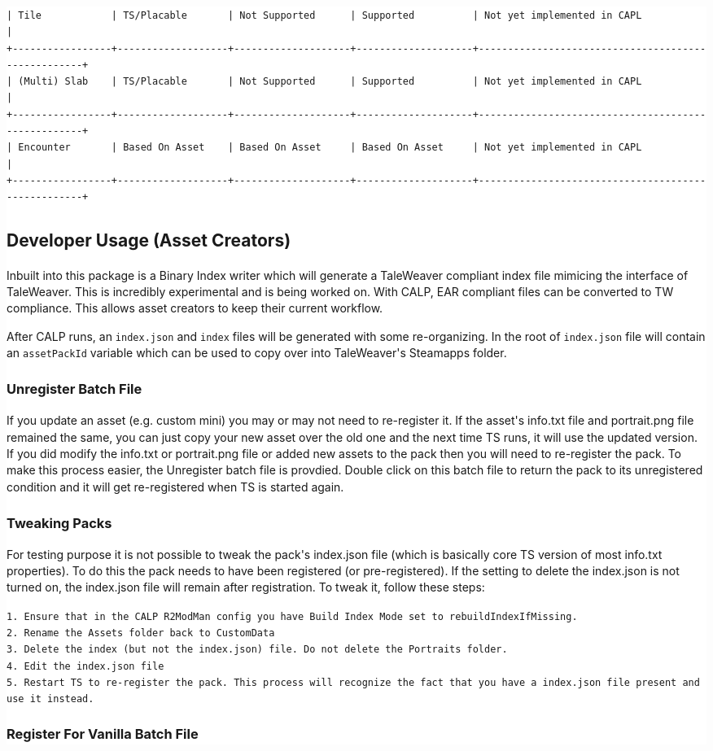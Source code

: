 ```
| Tile            | TS/Placable       | Not Supported      | Supported          | Not yet implemented in CAPL                        |
+-----------------+-------------------+--------------------+--------------------+----------------------------------------------------+
| (Multi) Slab    | TS/Placable       | Not Supported      | Supported          | Not yet implemented in CAPL                        |
+-----------------+-------------------+--------------------+--------------------+----------------------------------------------------+
| Encounter       | Based On Asset    | Based On Asset     | Based On Asset     | Not yet implemented in CAPL                        |
+-----------------+-------------------+--------------------+--------------------+----------------------------------------------------+
```

## Developer Usage (Asset Creators)

Inbuilt into this package is a Binary Index writer which will generate a TaleWeaver compliant index file mimicing the interface of TaleWeaver. This is incredibly experimental and is being worked on. With CALP, EAR compliant files can be converted to TW compliance. This allows asset creators to keep their current workflow.

After CALP runs, an `index.json` and `index` files will be generated with some re-organizing. In the root of `index.json` file will contain an `assetPackId` variable which can be used to copy over into TaleWeaver's Steamapps folder.

### Unregister Batch File

If you update an asset (e.g. custom mini) you may or may not need to re-register it. If the asset's info.txt file and portrait.png file remained the same, you can just copy your new asset over the old one and the next time TS runs, it will use the updated version. If you did modify the info.txt or portrait.png file or added new assets to the pack then you will need to re-register the pack. To make this process easier, the Unregister batch file is provdied. Double click on this batch file to return the pack to its unregistered condition and it will get re-registered when TS is started again.

### Tweaking Packs

For testing purpose it is not possible to tweak the pack's index.json file (which is basically core TS version of most info.txt properties). To do this the pack needs to have been registered (or pre-registered). If the setting to delete the index.json is not turned on, the index.json file will remain after registration. To tweak it, follow these steps:

```
1. Ensure that in the CALP R2ModMan config you have Build Index Mode set to rebuildIndexIfMissing.
2. Rename the Assets folder back to CustomData
3. Delete the index (but not the index.json) file. Do not delete the Portraits folder.
4. Edit the index.json file
5. Restart TS to re-register the pack. This process will recognize the fact that you have a index.json file present and use it instead.
```

### Register For Vanilla Batch File
